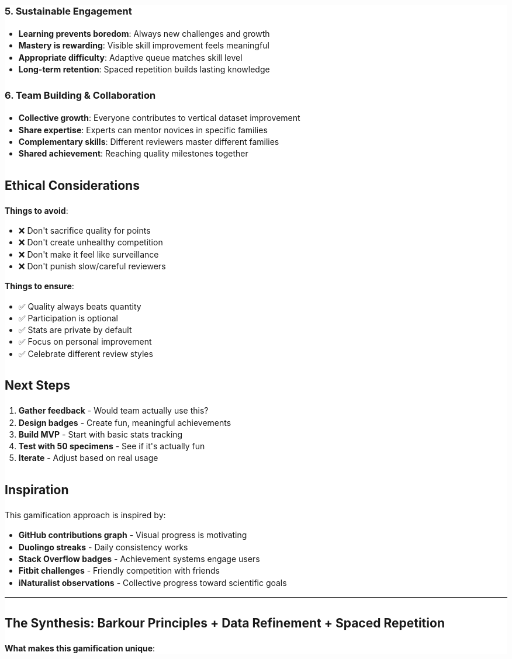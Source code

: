 ### 5. **Sustainable Engagement**
- **Learning prevents boredom**: Always new challenges and growth
- **Mastery is rewarding**: Visible skill improvement feels meaningful
- **Appropriate difficulty**: Adaptive queue matches skill level
- **Long-term retention**: Spaced repetition builds lasting knowledge

### 6. **Team Building & Collaboration**
- **Collective growth**: Everyone contributes to vertical dataset improvement
- **Share expertise**: Experts can mentor novices in specific families
- **Complementary skills**: Different reviewers master different families
- **Shared achievement**: Reaching quality milestones together

## Ethical Considerations

**Things to avoid**:
- ❌ Don't sacrifice quality for points
- ❌ Don't create unhealthy competition
- ❌ Don't make it feel like surveillance
- ❌ Don't punish slow/careful reviewers

**Things to ensure**:
- ✅ Quality always beats quantity
- ✅ Participation is optional
- ✅ Stats are private by default
- ✅ Focus on personal improvement
- ✅ Celebrate different review styles

## Next Steps

1. **Gather feedback** - Would team actually use this?
2. **Design badges** - Create fun, meaningful achievements
3. **Build MVP** - Start with basic stats tracking
4. **Test with 50 specimens** - See if it's actually fun
5. **Iterate** - Adjust based on real usage

## Inspiration

This gamification approach is inspired by:
- **GitHub contributions graph** - Visual progress is motivating
- **Duolingo streaks** - Daily consistency works
- **Stack Overflow badges** - Achievement systems engage users
- **Fitbit challenges** - Friendly competition with friends
- **iNaturalist observations** - Collective progress toward scientific goals

---

## The Synthesis: Barkour Principles + Data Refinement + Spaced Repetition

**What makes this gamification unique**:
